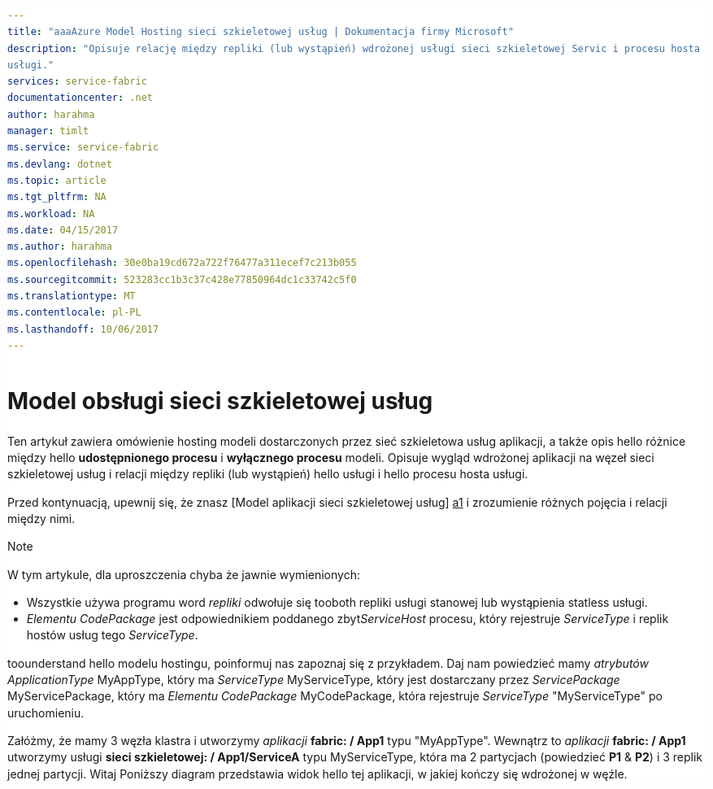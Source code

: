 ```yaml
---
title: "aaaAzure Model Hosting sieci szkieletowej usług | Dokumentacja firmy Microsoft"
description: "Opisuje relację między repliki (lub wystąpień) wdrożonej usługi sieci szkieletowej Servic i procesu hosta usługi."
services: service-fabric
documentationcenter: .net
author: harahma
manager: timlt
ms.service: service-fabric
ms.devlang: dotnet
ms.topic: article
ms.tgt_pltfrm: NA
ms.workload: NA
ms.date: 04/15/2017
ms.author: harahma
ms.openlocfilehash: 30e0ba19cd672a722f76477a311ecef7c213b055
ms.sourcegitcommit: 523283cc1b3c37c428e77850964dc1c33742c5f0
ms.translationtype: MT
ms.contentlocale: pl-PL
ms.lasthandoff: 10/06/2017
---
```

# <a name="service-fabric-hosting-model"></a>Model obsługi sieci szkieletowej usług
Ten artykuł zawiera omówienie hosting modeli dostarczonych przez sieć szkieletowa usług aplikacji, a także opis hello różnice między hello **udostępnionego procesu** i **wyłącznego procesu** modeli. Opisuje wygląd wdrożonej aplikacji na węzeł sieci szkieletowej usług i relacji między repliki (lub wystąpień) hello usługi i hello procesu hosta usługi.

Przed kontynuacją, upewnij się, że znasz [Model aplikacji sieci szkieletowej usług] [ a1] i zrozumienie różnych pojęcia i relacji między nimi. 

> [!NOTE]
> W tym artykule, dla uproszczenia chyba że jawnie wymienionych:
>
> - Wszystkie używa programu word *repliki* odwołuje się tooboth repliki usługi stanowej lub wystąpienia statless usługi.
> - *Elementu CodePackage* jest odpowiednikiem poddanego zbyt*ServiceHost* procesu, który rejestruje *ServiceType* i replik hostów usług tego *ServiceType*.
>

toounderstand hello modelu hostingu, poinformuj nas zapoznaj się z przykładem. Daj nam powiedzieć mamy *atrybutów ApplicationType* MyAppType, który ma *ServiceType* MyServiceType, który jest dostarczany przez *ServicePackage* MyServicePackage, który ma *Elementu CodePackage* MyCodePackage, która rejestruje *ServiceType* "MyServiceType" po uruchomieniu.

Załóżmy, że mamy 3 węzła klastra i utworzymy *aplikacji* **fabric: / App1** typu "MyAppType". Wewnątrz to *aplikacji* **fabric: / App1** utworzymy usługi **sieci szkieletowej: / App1/ServiceA** typu MyServiceType, która ma 2 partycjach (powiedzieć **P1**  &  **P2**) i 3 replik jednej partycji. Witaj Poniższy diagram przedstawia widok hello tej aplikacji, w jakiej kończy się wdrożonej w węźle.


[node-view-one]: ./media/service-fabric-hosting-model/node-view-one.png
[node-view-two]: ./media/service-fabric-hosting-model/node-view-two.png
[node-view-three]: ./media/service-fabric-hosting-model/node-view-three.png
[node-view-four]: ./media/service-fabric-hosting-model/node-view-four.png
[node-view-five]: ./media/service-fabric-hosting-model/node-view-five.png
[node-view-six]: ./media/service-fabric-hosting-model/node-view-six.png
[a1]: service-fabric-application-model.md
[a2]: service-fabric-deploy-existing-app.md
[a3]: service-fabric-containers-overview.md
[a4]: service-fabric-package-apps.md
[a5]: service-fabric-deploy-remove-applications.md
[r1]: https://docs.microsoft.com/rest/api/servicefabric/sfclient-api-createservice
[c1]: https://docs.microsoft.com/dotnet/api/system.fabric.fabricclient.servicemanagementclient.createserviceasync
[c2]: https://docs.microsoft.com/dotnet/api/system.fabric.description.statelessservicedescription.instancecount
[p1]: https://docs.microsoft.com/powershell/servicefabric/vlatest/new-servicefabricservice
[p2]: https://docs.microsoft.com/powershell/servicefabric/vlatest/get-servicefabricservicedescription
[p3]: https://docs.microsoft.com/powershell/servicefabric/vlatest/get-servicefabricdeployedservicePackage
[p4]: https://docs.microsoft.com/powershell/servicefabric/vlatest/send-servicefabricdeployedservicepackagehealthreport
[p5]: https://docs.microsoft.com/powershell/servicefabric/vlatest/restart-servicefabricdeployedcodepackage
[p6]: https://docs.microsoft.com/powershell/servicefabric/vlatest/get-servicefabricdeployedservicetype
[p7]: https://docs.microsoft.com/powershell/servicefabric/vlatest/get-servicefabricdeployedreplica
[p8]: https://docs.microsoft.com/powershell/servicefabric/vlatest/get-servicefabricdeployedcodepackage